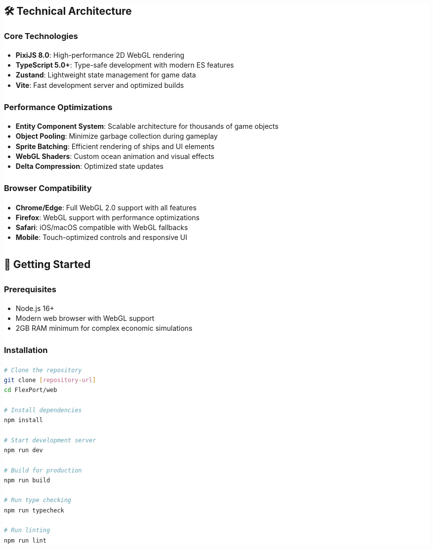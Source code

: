 ## 🛠 Technical Architecture

### Core Technologies
- **PixiJS 8.0**: High-performance 2D WebGL rendering
- **TypeScript 5.0+**: Type-safe development with modern ES features
- **Zustand**: Lightweight state management for game data
- **Vite**: Fast development server and optimized builds

### Performance Optimizations
- **Entity Component System**: Scalable architecture for thousands of game objects
- **Object Pooling**: Minimize garbage collection during gameplay
- **Sprite Batching**: Efficient rendering of ships and UI elements
- **WebGL Shaders**: Custom ocean animation and visual effects
- **Delta Compression**: Optimized state updates

### Browser Compatibility
- **Chrome/Edge**: Full WebGL 2.0 support with all features
- **Firefox**: WebGL support with performance optimizations
- **Safari**: iOS/macOS compatible with WebGL fallbacks
- **Mobile**: Touch-optimized controls and responsive UI

## 🚀 Getting Started

### Prerequisites
- Node.js 16+ 
- Modern web browser with WebGL support
- 2GB RAM minimum for complex economic simulations

### Installation

```bash
# Clone the repository
git clone [repository-url]
cd FlexPort/web

# Install dependencies
npm install

# Start development server
npm run dev

# Build for production
npm run build

# Run type checking
npm run typecheck

# Run linting
npm run lint
```
